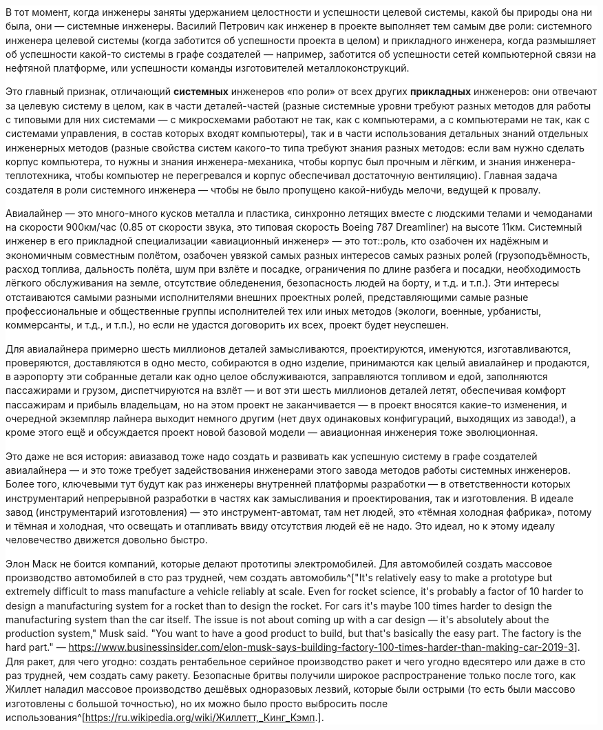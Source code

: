 В тот момент, когда инженеры заняты удержанием целостности и успешности целевой системы, какой бы природы она ни была, они — системные инженеры. Василий Петрович как инженер в проекте выполняет тем самым две роли: системного инженера целевой системы (когда заботится об успешности проекта в целом) и прикладного инженера, когда размышляет об успешности какой-то системы в графе создателей — например, заботится об успешности сетей компьютерной связи на нефтяной платформе, или успешности команды изготовителей металлоконструкций.

Это главный признак, отличающий **системных** инженеров «по роли» от всех других **прикладных** инженеров: они отвечают за целевую систему в целом, как в части деталей-частей (разные системные уровни требуют разных методов для работы с типовыми для них системами — с микросхемами работают не так, как с компьютерами, а с компьютерами не так, как с системами управления, в состав которых входят компьютеры), так и в части использования детальных знаний отдельных инженерных методов (разные свойства систем какого-то типа требуют знания разных методов: если вам нужно сделать корпус компьютера, то нужны и знания инженера-механика, чтобы корпус был прочным и лёгким, и знания инженера-теплотехника, чтобы компьютер не перегревался и корпус обеспечивал достаточную вентиляцию). Главная задача создателя в роли системного инженера — чтобы не было пропущено какой-нибудь мелочи, ведущей к провалу.

Авиалайнер — это много-много кусков металла и пластика, синхронно летящих вместе с людскими телами и чемоданами на скорости 900км/час (0.85 от скорости звука, это типовая скорость Boeing 787 Dreamliner) на высоте 11км. Системный инженер в его прикладной специализации «авиационный инженер» — это тот::роль, кто озабочен их надёжным и экономичным совместным полётом, озабочен увязкой самых разных интересов самых разных ролей (грузоподъёмность, расход топлива, дальность полёта, шум при взлёте и посадке, ограничения по длине разбега и посадки, необходимость лёгкого обслуживания на земле, отсутствие обледенения, безопасность людей на борту, и т.д. и т.п.). Эти интересы отстаиваются самыми разными исполнителями внешних проектных ролей, представляющими самые разные профессиональные и общественные группы исполнителей тех или иных методов (экологи, военные, урбанисты, коммерсанты, и т.д., и т.п.), но если не удастся договорить их всех, проект будет неуспешен.

Для авиалайнера примерно шесть миллионов деталей замысливаются, проектируются, именуются, изготавливаются, проверяются, доставляются в одно место, собираются в одно изделие, принимаются как целый авиалайнер и продаются, в аэропорту эти собранные детали как одно целое обслуживаются, заправляются топливом и едой, заполняются пассажирами и грузом, диспетчируются на взлёт — и вот эти шесть миллионов деталей летят, обеспечивая комфорт пассажирам и прибыль владельцам, но на этом проект не заканчивается — в проект вносятся какие-то изменения, и очередной экземпляр лайнера выходит немного другим (нет двух одинаковых конфигураций, выходящих из завода!), а кроме этого ещё и обсуждается проект новой базовой модели — авиационная инженерия тоже эволюционная.

Это даже не вся история: авиазавод тоже надо создать и развивать как успешную систему в графе создателей авиалайнера — и это тоже требует задействования инженерами этого завода методов работы системных инженеров. Более того, ключевыми тут будут как раз инженеры внутренней платформы разработки — в ответственности которых инструментарий непрерывной разработки в частях как замысливания и проектирования, так и изготовления. В идеале завод (инструментарий изготовления) — это инструмент-автомат, там нет людей, это «тёмная холодная фабрика», потому и тёмная и холодная, что освещать и отапливать ввиду отсутствия людей её не надо. Это идеал, но к этому идеалу человечество движется довольно быстро.

Элон Маск не боится компаний, которые делают прототипы электромобилей. Для автомобилей создать массовое производство автомобилей в сто раз трудней, чем создать автомобиль^["It's relatively easy to make a prototype but extremely difficult to mass manufacture a vehicle reliably at scale. Even for rocket science, it's probably a factor of 10 harder to design a manufacturing system for a rocket than to design the rocket. For cars it's maybe 100 times harder to design the manufacturing system than the car itself. The issue is not about coming up with a car design — it's absolutely about the production system," Musk said. "You want to have a good product to build, but that's basically the easy part. The factory is the hard part." — <https://www.businessinsider.com/elon-musk-says-building-factory-100-times-harder-than-making-car-2019-3>]. Для ракет, для чего угодно: создать рентабельное серийное производство ракет и чего угодно вдесятеро или даже в сто раз трудней, чем создать саму ракету. Безопасные бритвы получили широкое распространение только после того, как Жиллет наладил массовое производство дешёвых одноразовых лезвий, которые были острыми (то есть были массово изготовлены с большой точностью), но их можно было просто выбросить после использования^[<https://ru.wikipedia.org/wiki/Жиллетт,_Кинг_Кэмп>.].
